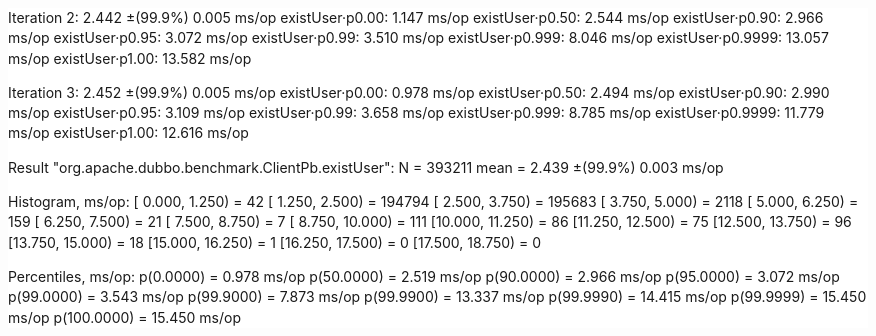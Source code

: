 Iteration   2: 2.442 ±(99.9%) 0.005 ms/op
                 existUser·p0.00:   1.147 ms/op
                 existUser·p0.50:   2.544 ms/op
                 existUser·p0.90:   2.966 ms/op
                 existUser·p0.95:   3.072 ms/op
                 existUser·p0.99:   3.510 ms/op
                 existUser·p0.999:  8.046 ms/op
                 existUser·p0.9999: 13.057 ms/op
                 existUser·p1.00:   13.582 ms/op

Iteration   3: 2.452 ±(99.9%) 0.005 ms/op
                 existUser·p0.00:   0.978 ms/op
                 existUser·p0.50:   2.494 ms/op
                 existUser·p0.90:   2.990 ms/op
                 existUser·p0.95:   3.109 ms/op
                 existUser·p0.99:   3.658 ms/op
                 existUser·p0.999:  8.785 ms/op
                 existUser·p0.9999: 11.779 ms/op
                 existUser·p1.00:   12.616 ms/op



Result "org.apache.dubbo.benchmark.ClientPb.existUser":
  N = 393211
  mean =      2.439 ±(99.9%) 0.003 ms/op

  Histogram, ms/op:
    [ 0.000,  1.250) = 42 
    [ 1.250,  2.500) = 194794 
    [ 2.500,  3.750) = 195683 
    [ 3.750,  5.000) = 2118 
    [ 5.000,  6.250) = 159 
    [ 6.250,  7.500) = 21 
    [ 7.500,  8.750) = 7 
    [ 8.750, 10.000) = 111 
    [10.000, 11.250) = 86 
    [11.250, 12.500) = 75 
    [12.500, 13.750) = 96 
    [13.750, 15.000) = 18 
    [15.000, 16.250) = 1 
    [16.250, 17.500) = 0 
    [17.500, 18.750) = 0 

  Percentiles, ms/op:
      p(0.0000) =      0.978 ms/op
     p(50.0000) =      2.519 ms/op
     p(90.0000) =      2.966 ms/op
     p(95.0000) =      3.072 ms/op
     p(99.0000) =      3.543 ms/op
     p(99.9000) =      7.873 ms/op
     p(99.9900) =     13.337 ms/op
     p(99.9990) =     14.415 ms/op
     p(99.9999) =     15.450 ms/op
    p(100.0000) =     15.450 ms/op
